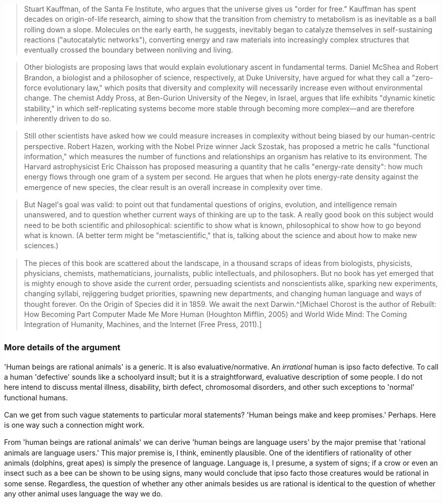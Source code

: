 >Stuart Kauffman, of the Santa Fe Institute, who argues that the universe gives us "order for free." Kauffman has spent decades on origin-of-life research, aiming to show that the transition from chemistry to metabolism is as inevitable as a ball rolling down a slope. Molecules on the early earth, he suggests, inevitably began to catalyze themselves in self-sustaining reactions ("autocatalytic networks"), converting energy and raw materials into increasingly complex structures that eventually crossed the boundary between nonliving and living.

>Other biologists are proposing laws that would explain evolutionary ascent in fundamental terms. Daniel McShea and Robert Brandon, a biologist and a philosopher of science, respectively, at Duke University, have argued for what they call a "zero-force evolutionary law," which posits that diversity and complexity will necessarily increase even without environmental change. The chemist Addy Pross, at Ben-Gurion University of the Negev, in Israel, argues that life exhibits "dynamic kinetic stability," in which self-replicating systems become more stable through becoming more complex—and are therefore inherently driven to do so.

>Still other scientists have asked how we could measure increases in complexity without being biased by our human-centric perspective. Robert Hazen, working with the Nobel Prize winner Jack Szostak, has proposed a metric he calls "functional information," which measures the number of functions and relationships an organism has relative to its environment. The Harvard astrophysicist Eric Chaisson has proposed measuring a quantity that he calls "energy-rate density": how much energy flows through one gram of a system per second. He argues that when he plots energy-rate density against the emergence of new species, the clear result is an overall increase in complexity over time.


>But Nagel's goal was valid: to point out that fundamental questions of origins, evolution, and intelligence remain unanswered, and to question whether current ways of thinking are up to the task. A really good book on this subject would need to be both scientific and philosophical: scientific to show what is known, philosophical to show how to go beyond what is known. (A better term might be "metascientific," that is, talking about the science and about how to make new sciences.)

>The pieces of this book are scattered about the landscape, in a thousand scraps of ideas from biologists, physicists, physicians, chemists, mathematicians, journalists, public intellectuals, and philosophers. But no book has yet emerged that is mighty enough to shove aside the current order, persuading scientists and nonscientists alike, sparking new experiments, changing syllabi, rejiggering budget priorities, spawning new departments, and changing human language and ways of thought forever. On the Origin of Species did it in 1859. We await the next Darwin.^[Michael Chorost is the author of Rebuilt: How Becoming Part Computer Made Me More Human (Houghton Mifflin, 2005) and World Wide Mind: The Coming Integration of Humanity, Machines, and the Internet (Free Press, 2011).]


### More details of the argument

'Human beings are rational animals' is a generic. It is also evaluative/normative. An *irrational* human is ipso facto defective. To call a human 'defective' sounds like a schoolyard insult; but it is a straightforward, evaluative description of some people. I do not here intend to discuss mental illness, disability, birth defect, chromosomal disorders, and other such exceptions to 'normal' functional humans. 

Can we get from such vague statements to particular moral statements? 'Human beings make and keep promises.' Perhaps. Here is one way such a connection might work. 

From 'human beings are rational animals' we can derive 'human beings are language users' by the major premise that 'rational animals are language users.' This major premise is, I think, eminently plausible. One of the identifiers of rationality of other animals (dolphins, great apes) is simply the presence of language. Language is, I presume, a system of signs; if a crow or even an insect such as a bee can be shown to be using signs, many would conclude that ipso facto those creatures would be rational in some sense. Regardless, the question of whether any other animals besides us are rational is identical to the question of whether any other animal uses language the way we do. 


[^10]: She recommends examining Aristotle and Aquinas (and others) for their view on virtue, but cautions against terminological misunderstandings. *Arete* for them refers “also to arts, and even to excellences of the speculative intellect whose domain is theory rather than practice” (@foot2002virtues 2). *Arete ethikai* (or virtues morales) do not correspond to our moral virtues. For us, there are four moral virtues: courage, temperance, wisdom, and justice. For them, wisdom or *phronesis/prudentia* is an intellectual virtue.] 
[^5]: Secondary education has other (perhaps de facto) purposes, like to socialize young people in a community of peers and authorities, and to afford them opportunities for recreation, art, clubs, to give parents a break, and so on. For the sake of simplicity, I shall focus on what seems to me the primary goal of education, which is education (in knowledge) and training (in skills) needed for becoming a legal adult. 
[^6]: To illustrate the temptation goods of effectiveness might pose, we need only think about political activity. Some (I suppose) become politicians *in order to bring about* the survival, security, and prosperity of the *polis*; others engage in order merely to satisfy their own ambition or achieve fame. Often we see American politicians running for office only one apparent aim: book sales. 